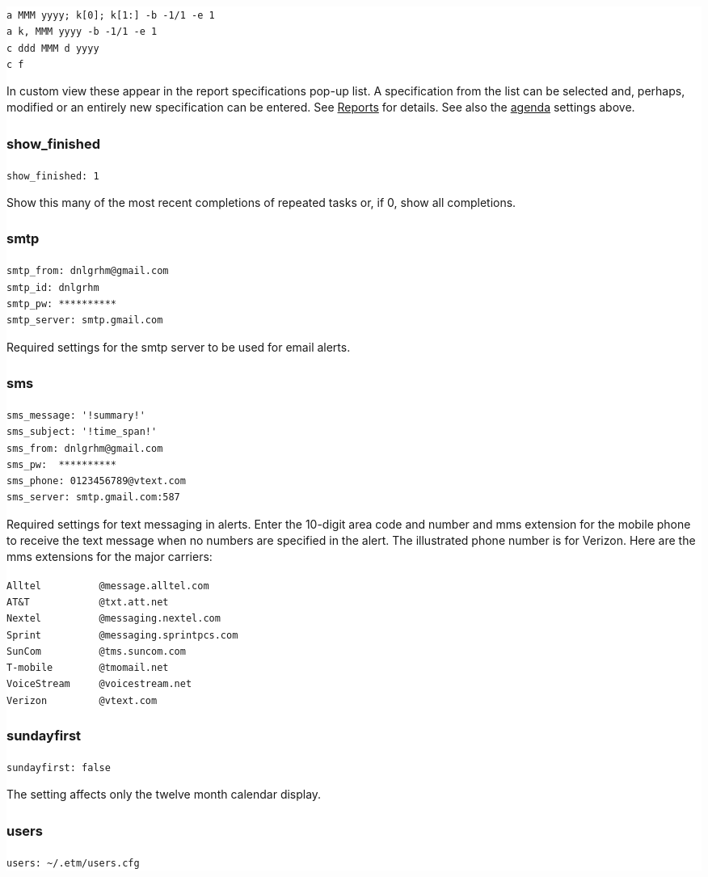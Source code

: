     a MMM yyyy; k[0]; k[1:] -b -1/1 -e 1
    a k, MMM yyyy -b -1/1 -e 1
    c ddd MMM d yyyy
    c f

In custom view these appear in the report specifications pop-up list. A specification from the list can be selected and, perhaps, modified or an entirely new specification can be entered. See [Reports](#reports) for details. See also the [agenda](#agenda) settings above.

### show_finished

    show_finished: 1

Show this many of the most recent completions of repeated tasks or, if 0, show all completions.

### smtp

    smtp_from: dnlgrhm@gmail.com
    smtp_id: dnlgrhm
    smtp_pw: **********
    smtp_server: smtp.gmail.com

Required settings for the smtp server to be used for email alerts.

### sms

    sms_message: '!summary!'
    sms_subject: '!time_span!'
    sms_from: dnlgrhm@gmail.com
    sms_pw:  **********
    sms_phone: 0123456789@vtext.com
    sms_server: smtp.gmail.com:587

Required settings for text messaging in alerts. Enter the 10-digit area code and number and mms extension for the mobile phone to receive the text message when no numbers are specified in the alert. The illustrated phone number is for Verizon. Here are the mms extensions for the major carriers:

    Alltel          @message.alltel.com
    AT&T            @txt.att.net
    Nextel          @messaging.nextel.com
    Sprint          @messaging.sprintpcs.com
    SunCom          @tms.suncom.com
    T-mobile        @tmomail.net
    VoiceStream     @voicestream.net
    Verizon         @vtext.com

### sundayfirst

    sundayfirst: false

The setting affects only the twelve month calendar display.

### users

    users: ~/.etm/users.cfg
